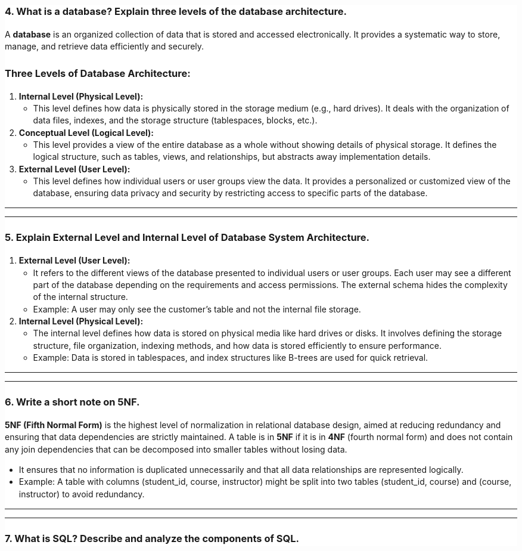 ### 4. What is a database? Explain three levels of the database architecture.

A **database** is an organized collection of data that is stored and accessed electronically. It provides a systematic way to store, manage, and retrieve data efficiently and securely.

### Three Levels of Database Architecture:

1. **Internal Level (Physical Level):**
    - This level defines how data is physically stored in the storage medium (e.g., hard drives). It deals with the organization of data files, indexes, and the storage structure (tablespaces, blocks, etc.).
2. **Conceptual Level (Logical Level):**
    - This level provides a view of the entire database as a whole without showing details of physical storage. It defines the logical structure, such as tables, views, and relationships, but abstracts away implementation details.
3. **External Level (User Level):**
    - This level defines how individual users or user groups view the data. It provides a personalized or customized view of the database, ensuring data privacy and security by restricting access to specific parts of the database.
---
---
### 5. Explain External Level and Internal Level of Database System Architecture.

1. **External Level (User Level):**
    - It refers to the different views of the database presented to individual users or user groups. Each user may see a different part of the database depending on the requirements and access permissions. The external schema hides the complexity of the internal structure.
    - Example: A user may only see the customer’s table and not the internal file storage.
2. **Internal Level (Physical Level):**
    - The internal level defines how data is stored on physical media like hard drives or disks. It involves defining the storage structure, file organization, indexing methods, and how data is stored efficiently to ensure performance.
    - Example: Data is stored in tablespaces, and index structures like B-trees are used for quick retrieval.
---
---
### 6. Write a short note on 5NF.

**5NF (Fifth Normal Form)** is the highest level of normalization in relational database design, aimed at reducing redundancy and ensuring that data dependencies are strictly maintained. A table is in **5NF** if it is in **4NF** (fourth normal form) and does not contain any join dependencies that can be decomposed into smaller tables without losing data.

- It ensures that no information is duplicated unnecessarily and that all data relationships are represented logically.
- Example: A table with columns (student_id, course, instructor) might be split into two tables (student_id, course) and (course, instructor) to avoid redundancy.
---
---
### 7. What is SQL? Describe and analyze the components of SQL.
